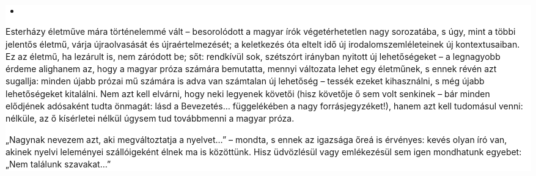 *

Esterházy életműve mára történelemmé vált – besorolódott a magyar írók végetérhetetlen nagy sorozatába, s úgy, mint a többi jelentős életmű, várja újraolvasását és újraértelmezését; a keletkezés óta eltelt idő új irodalomszemléleteinek új kontextusaiban. Ez az életmű, ha lezárult is, nem záródott be; sőt: rendkívül sok, szétszórt irányban nyitott új lehetőségeket – a legnagyobb érdeme alighanem az, hogy a magyar próza számára bemutatta, mennyi változata lehet egy életműnek, s ennek révén azt sugallja: minden újabb prózai mű számára is adva van számtalan új lehetőség – tessék ezeket kihasználni, s még újabb lehetőségeket kitalálni. Nem azt kell elvárni, hogy neki legyenek követői (hisz követője ő sem volt senkinek – bár minden elődjének adósaként tudta önmagát: lásd a Bevezetés… függelékében a nagy forrásjegyzéket!), hanem azt kell tudomásul venni: nélküle, az ő kísérletei nélkül úgysem tud továbbmenni a magyar próza.

„Nagynak nevezem azt, aki megváltoztatja a nyelvet…” – mondta, s ennek az igazsága őreá is érvényes: kevés olyan író van, akinek nyelvi leleményei szállóigeként élnek ma is közöttünk. Hisz üdvözlésül vagy emlékezésül sem igen mondhatunk egyebet: „Nem találunk szavakat…”
